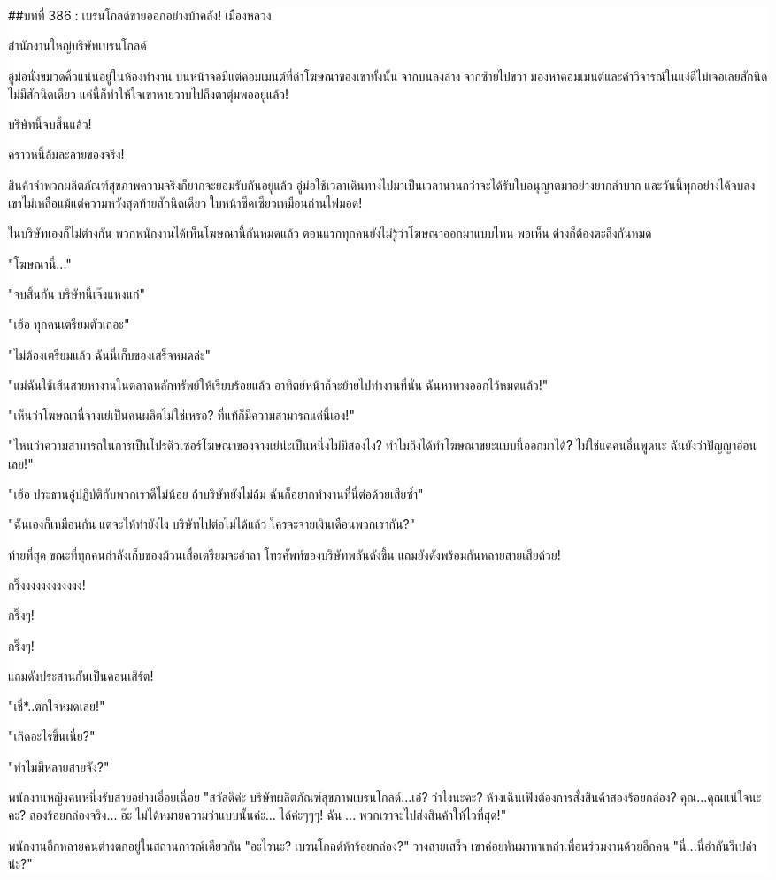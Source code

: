 ##บทที่ 386 : เบรนโกลด์ขายออกอย่างบ้าคลั่ง!
เมืองหลวง

สำนักงานใหญ่บริษัทเบรนโกลด์

อู๋ม่อนั่งขมวดคิ้วแน่นอยู่ในห้องทำงาน บนหน้าจอมีแต่คอมเมนต์ที่ด่าโฆษณาของเขาทั้งนั้น จากบนลงล่าง จากซ้ายไปขวา มองหาคอมเมนต์และคำวิจารณ์ในแง่ดีไม่เจอเลยสักนิด ไม่มีสักนิดเดียว แค่นี้ก็ทำให้ใจเขาหายวาบไปถึงตาตุ่มพออยู่แล้ว!

บริษัทนี้จบสิ้นแล้ว!

คราวหนี้ล้มละลายของจริง!

สินค้าจำพวกผลิตภัณฑ์สุขภาพความจริงก็ยากจะยอมรับกันอยู่แล้ว อู๋ม่อใช้เวลาเดินทางไปมาเป็นเวลานานกว่าจะได้รับใบอนุญาตมาอย่างยากลำบาก และวันนี้ทุกอย่างได้จบลง เขาไม่เหลือแม้แต่ความหวังสุดท้ายสักนิดเดียว ใบหน้าซีดเซียวเหมือนถ่านไฟมอด!

ในบริษัทเองก็ไม่ต่างกัน พวกพนักงานได้เห็นโฆษณานี้กันหมดแล้ว ตอนแรกทุกคนยังไม่รู้ว่าโฆษณาออกมาแบบไหน พอเห็น ต่างก็ต้องตะลึงกันหมด

"โฆษณานี่..."

"จบสิ้นกัน บริษัทนี้เจ๊งแหงแก๋"

"เฮ้อ ทุกคนเตรียมตัวเถอะ"

"ไม่ต้องเตรียมแล้ว ฉันนี่เก็บของเสร็จหมดล่ะ"

"แม่ฉันใช้เส้นสายหางานในตลาดหลักทรัพย์ให้เรียบร้อยแล้ว อาทิตย์หน้าก็จะย้ายไปทำงานที่นั่น ฉันหาทางออกไว้หมดแล้ว!"

"เห็นว่าโฆษณานี่จางเย่เป็นคนผลิตไม่ใช่เหรอ? ที่แท้ก็มีความสามารถแค่นี้เอง!"

"ไหนว่าความสามารถในการเป็นโปรดิวเซอร์โฆษณาของจางเย่น่ะเป็นหนึ่งไม่มีสองไง? ทำไมถึงได้ทำโฆษณาขยะแบบนี้ออกมาได้? ไม่ใช่แค่คนอื่นพูดนะ ฉันยังว่าปัญญาอ่อนเลย!"

"เฮ้อ ประธานอู๋ปฏิบัติกับพวกเราดีไม่น้อย ถ้าบริษัทยังไม่ล้ม ฉันก็อยากทำงานที่นี่ต่อด้วยเสียซ้ำ"

"ฉันเองก็เหมือนกัน แต่จะให้ทำยังไง บริษัทไปต่อไม่ได้แล้ว ใครจะจ่ายเงินเดือนพวกเรากัน?"

ท้ายที่สุด ขณะที่ทุกคนกำลังเก็บของม้วนเสื่อเตรียมจะอำลา โทรศัพท์ของบริษัทพลันดังขึ้น แถมยังดังพร้อมกันหลายสายเสียด้วย!

กริ๊งงงงงงงงงงงง!

กริ๊งๆ!

กริ๊งๆ!

แถมดังประสานกันเป็นคอนเสิร์ต!

"เชี่*..ตกใจหมดเลย!"

"เกิดอะไรขึ้นเนี่ย?"

"ทำไมมีหลายสายจัง?"

พนักงานหญิงคนหนึ่งรับสายอย่างเอื่อยเฉื่อย "สวัสดีค่ะ บริษัทผลิตภัณฑ์สุขภาพเบรนโกลด์...เอ๋? ว่าไงนะคะ? ห้างเฉินเฟิงต้องการสั่งสินค้าสองร้อยกล่อง? คุณ...คุณแน่ใจนะคะ? สองร้อยกล่องจริง... อ๊ะ ไม่ได้หมายความว่าแบบนั้นค่ะ... ได้ค่ะๆๆๆ! ฉัน ... พวกเราจะไปส่งสินค้าให้ไวที่สุด!"

พนักงานอีกหลายคนต่างตกอยู่ในสถานการณ์เดียวกัน "อะไรนะ? เบรนโกลด์ห้าร้อยกล่อง?" วางสายเสร็จ เขาค่อยหันมาหาเหล่าเพื่อนร่วมงานด้วยอีกคน "นี่...นี่อำกันรึเปล่าน่ะ?"
